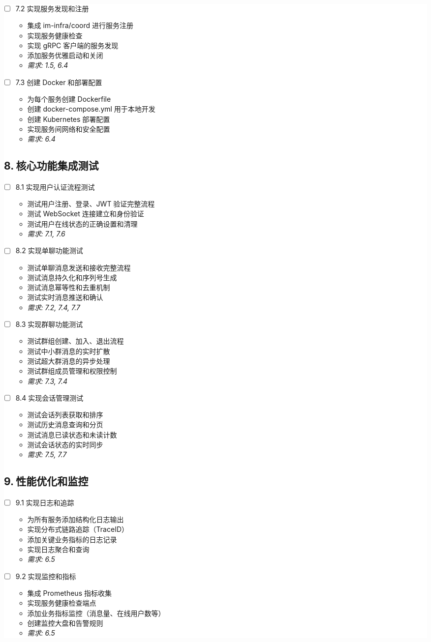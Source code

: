 - [ ] 7.2 实现服务发现和注册
  - 集成 im-infra/coord 进行服务注册
  - 实现服务健康检查
  - 实现 gRPC 客户端的服务发现
  - 添加服务优雅启动和关闭
  - _需求: 1.5, 6.4_

- [ ] 7.3 创建 Docker 和部署配置
  - 为每个服务创建 Dockerfile
  - 创建 docker-compose.yml 用于本地开发
  - 创建 Kubernetes 部署配置
  - 实现服务间网络和安全配置
  - _需求: 6.4_

## 8. 核心功能集成测试

- [ ] 8.1 实现用户认证流程测试
  - 测试用户注册、登录、JWT 验证完整流程
  - 测试 WebSocket 连接建立和身份验证
  - 测试用户在线状态的正确设置和清理
  - _需求: 7.1, 7.6_

- [ ] 8.2 实现单聊功能测试
  - 测试单聊消息发送和接收完整流程
  - 测试消息持久化和序列号生成
  - 测试消息幂等性和去重机制
  - 测试实时消息推送和确认
  - _需求: 7.2, 7.4, 7.7_

- [ ] 8.3 实现群聊功能测试
  - 测试群组创建、加入、退出流程
  - 测试中小群消息的实时扩散
  - 测试超大群消息的异步处理
  - 测试群组成员管理和权限控制
  - _需求: 7.3, 7.4_

- [ ] 8.4 实现会话管理测试
  - 测试会话列表获取和排序
  - 测试历史消息查询和分页
  - 测试消息已读状态和未读计数
  - 测试会话状态的实时同步
  - _需求: 7.5, 7.7_

## 9. 性能优化和监控

- [ ] 9.1 实现日志和追踪
  - 为所有服务添加结构化日志输出
  - 实现分布式链路追踪（TraceID）
  - 添加关键业务指标的日志记录
  - 实现日志聚合和查询
  - _需求: 6.5_

- [ ] 9.2 实现监控和指标
  - 集成 Prometheus 指标收集
  - 实现服务健康检查端点
  - 添加业务指标监控（消息量、在线用户数等）
  - 创建监控大盘和告警规则
  - _需求: 6.5_
